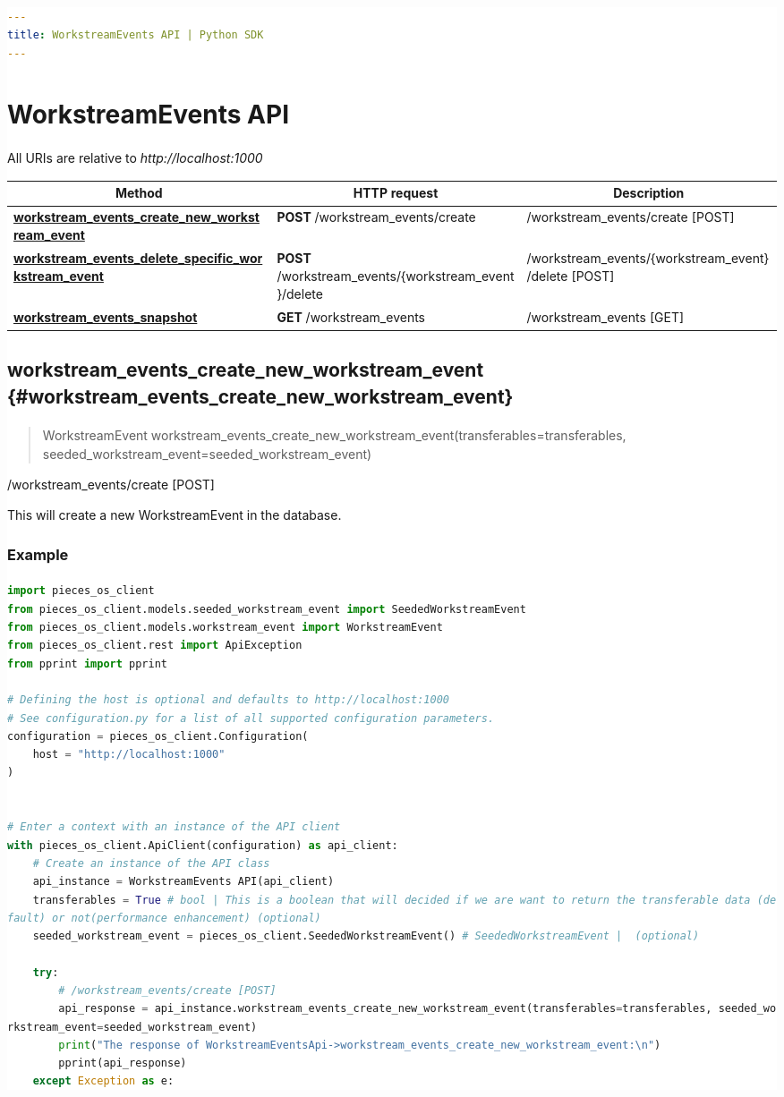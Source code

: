 ```yaml
---
title: WorkstreamEvents API | Python SDK
---
```


# WorkstreamEvents API

All URIs are relative to *http://localhost:1000*

Method | HTTP request | Description
------------- | ------------- | -------------
[**workstream_events_create_new_workstream_event**](WorkstreamEventsApi#workstream_events_create_new_workstream_event) | **POST** /workstream_events/create | /workstream_events/create [POST]
[**workstream_events_delete_specific_workstream_event**](WorkstreamEventsApi#workstream_events_delete_specific_workstream_event) | **POST** /workstream_events/\{workstream_event\}/delete | /workstream_events/\{workstream_event\}/delete [POST]
[**workstream_events_snapshot**](WorkstreamEventsApi#workstream_events_snapshot) | **GET** /workstream_events | /workstream_events [GET]


## **workstream_events_create_new_workstream_event** {#workstream_events_create_new_workstream_event}
> WorkstreamEvent workstream_events_create_new_workstream_event(transferables=transferables, seeded_workstream_event=seeded_workstream_event)

/workstream_events/create [POST]

This will create a new WorkstreamEvent in the database.

### Example


```python
import pieces_os_client
from pieces_os_client.models.seeded_workstream_event import SeededWorkstreamEvent
from pieces_os_client.models.workstream_event import WorkstreamEvent
from pieces_os_client.rest import ApiException
from pprint import pprint

# Defining the host is optional and defaults to http://localhost:1000
# See configuration.py for a list of all supported configuration parameters.
configuration = pieces_os_client.Configuration(
    host = "http://localhost:1000"
)


# Enter a context with an instance of the API client
with pieces_os_client.ApiClient(configuration) as api_client:
    # Create an instance of the API class
    api_instance = WorkstreamEvents API(api_client)
    transferables = True # bool | This is a boolean that will decided if we are want to return the transferable data (default) or not(performance enhancement) (optional)
    seeded_workstream_event = pieces_os_client.SeededWorkstreamEvent() # SeededWorkstreamEvent |  (optional)

    try:
        # /workstream_events/create [POST]
        api_response = api_instance.workstream_events_create_new_workstream_event(transferables=transferables, seeded_workstream_event=seeded_workstream_event)
        print("The response of WorkstreamEventsApi->workstream_events_create_new_workstream_event:\n")
        pprint(api_response)
    except Exception as e:
```